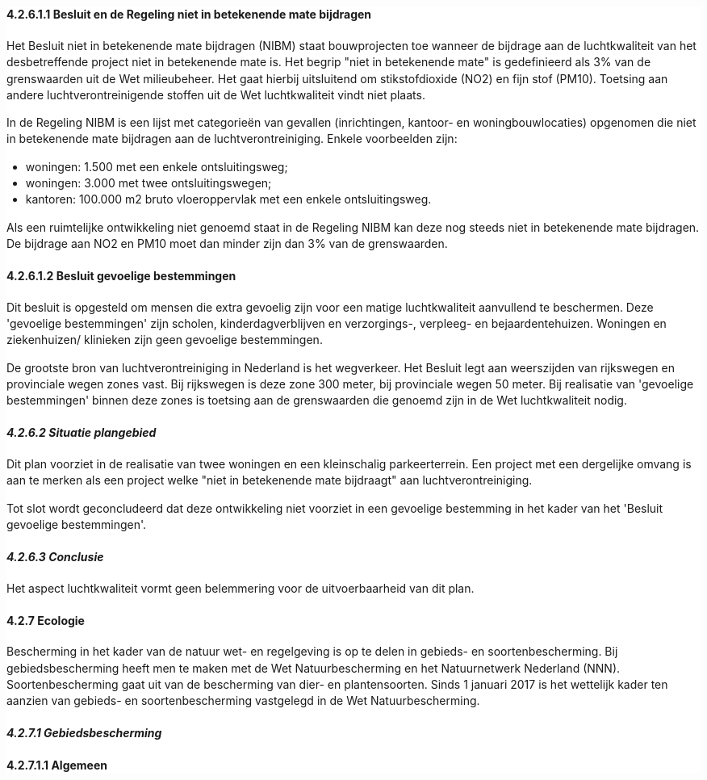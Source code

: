 #### 4.2.6.1.1 Besluit en de Regeling niet in betekenende mate bijdragen

Het Besluit niet in betekenende mate bijdragen (NIBM) staat bouwprojecten toe wanneer de bijdrage aan de luchtkwaliteit van het desbetreffende project niet in betekenende mate is. Het begrip "niet in betekenende mate" is gedefinieerd als 3% van de grenswaarden uit de Wet milieubeheer. Het gaat hierbij uitsluitend om stikstofdioxide (NO2) en fijn stof (PM10). Toetsing aan andere luchtverontreinigende stoffen uit de Wet luchtkwaliteit vindt niet plaats.

In de Regeling NIBM is een lijst met categorieën van gevallen (inrichtingen, kantoor- en woningbouwlocaties) opgenomen die niet in betekenende mate bijdragen aan de luchtverontreiniging. Enkele voorbeelden zijn:

- woningen: 1.500 met een enkele ontsluitingsweg;
- woningen: 3.000 met twee ontsluitingswegen;
- kantoren: 100.000 m2 bruto vloeroppervlak met een enkele ontsluitingsweg.

Als een ruimtelijke ontwikkeling niet genoemd staat in de Regeling NIBM kan deze nog steeds niet in betekenende mate bijdragen. De bijdrage aan NO2 en PM10 moet dan minder zijn dan 3% van de grenswaarden.

#### 4.2.6.1.2 Besluit gevoelige bestemmingen

Dit besluit is opgesteld om mensen die extra gevoelig zijn voor een matige luchtkwaliteit aanvullend te beschermen. Deze 'gevoelige bestemmingen' zijn scholen, kinderdagverblijven en verzorgings-, verpleeg- en bejaardentehuizen. Woningen en ziekenhuizen/ klinieken zijn geen gevoelige bestemmingen.

De grootste bron van luchtverontreiniging in Nederland is het wegverkeer. Het Besluit legt aan weerszijden van rijkswegen en provinciale wegen zones vast. Bij rijkswegen is deze zone 300 meter, bij provinciale wegen 50 meter. Bij realisatie van 'gevoelige bestemmingen' binnen deze zones is toetsing aan de grenswaarden die genoemd zijn in de Wet luchtkwaliteit nodig.

#### *4.2.6.2 Situatie plangebied*

Dit plan voorziet in de realisatie van twee woningen en een kleinschalig parkeerterrein. Een project met een dergelijke omvang is aan te merken als een project welke "niet in betekenende mate bijdraagt" aan luchtverontreiniging.

Tot slot wordt geconcludeerd dat deze ontwikkeling niet voorziet in een gevoelige bestemming in het kader van het 'Besluit gevoelige bestemmingen'.

#### *4.2.6.3 Conclusie*

Het aspect luchtkwaliteit vormt geen belemmering voor de uitvoerbaarheid van dit plan.

#### **4.2.7 Ecologie**

Bescherming in het kader van de natuur wet- en regelgeving is op te delen in gebieds- en soortenbescherming. Bij gebiedsbescherming heeft men te maken met de Wet Natuurbescherming en het Natuurnetwerk Nederland (NNN). Soortenbescherming gaat uit van de bescherming van dier- en plantensoorten. Sinds 1 januari 2017 is het wettelijk kader ten aanzien van gebieds- en soortenbescherming vastgelegd in de Wet Natuurbescherming.

#### *4.2.7.1 Gebiedsbescherming*

#### 4.2.7.1.1 Algemeen
